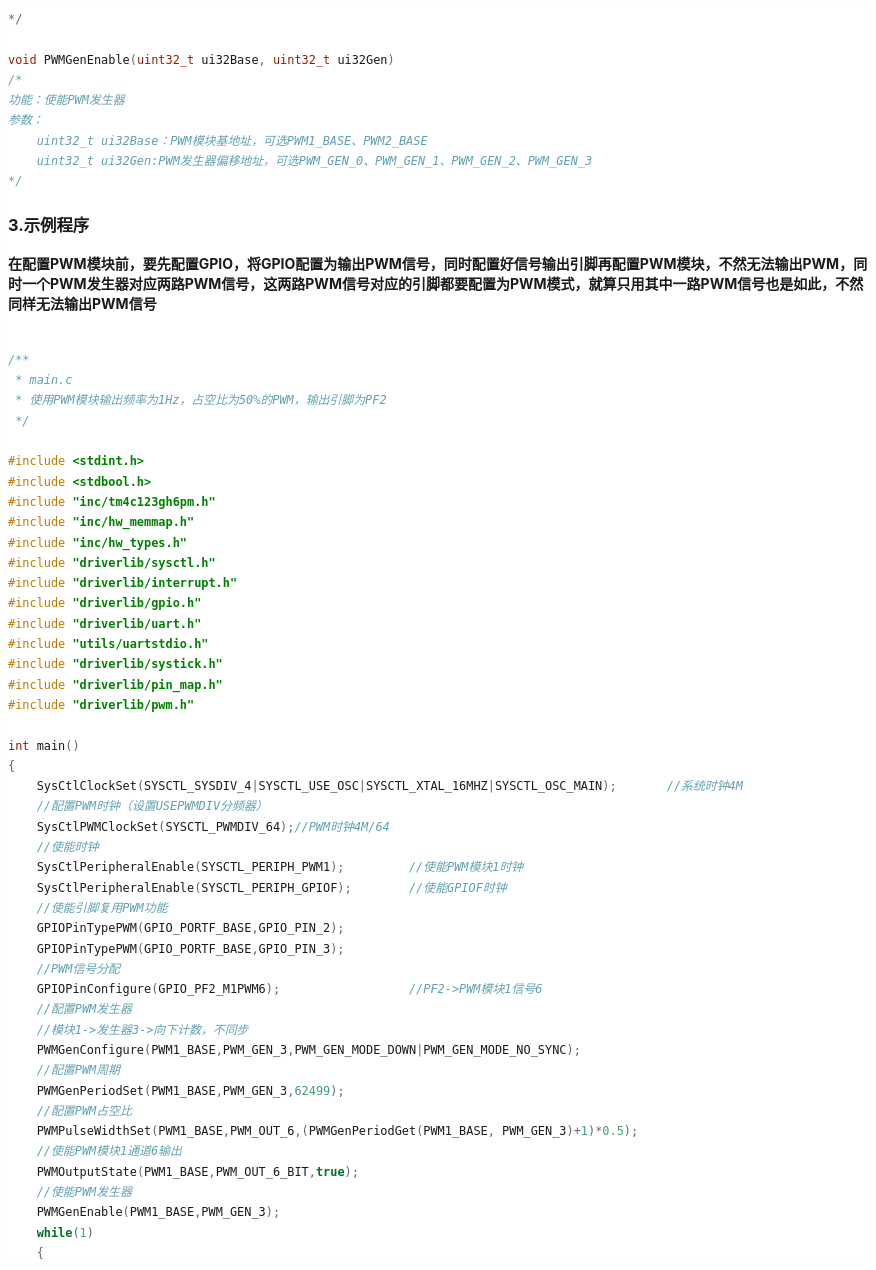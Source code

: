 ```c
*/
    
void PWMGenEnable(uint32_t ui32Base, uint32_t ui32Gen)
/*
功能：使能PWM发生器
参数：
	uint32_t ui32Base：PWM模块基地址，可选PWM1_BASE、PWM2_BASE
	uint32_t ui32Gen:PWM发生器偏移地址，可选PWM_GEN_0、PWM_GEN_1、PWM_GEN_2、PWM_GEN_3
*/
```

### 3.示例程序

**在配置PWM模块前，要先配置GPIO，将GPIO配置为输出PWM信号，同时配置好信号输出引脚再配置PWM模块，不然无法输出PWM，同时一个PWM发生器对应两路PWM信号，这两路PWM信号对应的引脚都要配置为PWM模式，就算只用其中一路PWM信号也是如此，不然同样无法输出PWM信号**

```c

/**
 * main.c
 * 使用PWM模块输出频率为1Hz，占空比为50%的PWM，输出引脚为PF2
 */

#include <stdint.h>
#include <stdbool.h>
#include "inc/tm4c123gh6pm.h"
#include "inc/hw_memmap.h"
#include "inc/hw_types.h"
#include "driverlib/sysctl.h"
#include "driverlib/interrupt.h"
#include "driverlib/gpio.h"
#include "driverlib/uart.h"
#include "utils/uartstdio.h"
#include "driverlib/systick.h"
#include "driverlib/pin_map.h"
#include "driverlib/pwm.h"

int main()
{
    SysCtlClockSet(SYSCTL_SYSDIV_4|SYSCTL_USE_OSC|SYSCTL_XTAL_16MHZ|SYSCTL_OSC_MAIN);       //系统时钟4M
    //配置PWM时钟（设置USEPWMDIV分频器）
    SysCtlPWMClockSet(SYSCTL_PWMDIV_64);//PWM时钟4M/64
    //使能时钟
    SysCtlPeripheralEnable(SYSCTL_PERIPH_PWM1);         //使能PWM模块1时钟
    SysCtlPeripheralEnable(SYSCTL_PERIPH_GPIOF);        //使能GPIOF时钟
    //使能引脚复用PWM功能
    GPIOPinTypePWM(GPIO_PORTF_BASE,GPIO_PIN_2);
    GPIOPinTypePWM(GPIO_PORTF_BASE,GPIO_PIN_3);
    //PWM信号分配
    GPIOPinConfigure(GPIO_PF2_M1PWM6);                  //PF2->PWM模块1信号6
    //配置PWM发生器
    //模块1->发生器3->向下计数，不同步
    PWMGenConfigure(PWM1_BASE,PWM_GEN_3,PWM_GEN_MODE_DOWN|PWM_GEN_MODE_NO_SYNC);
    //配置PWM周期
    PWMGenPeriodSet(PWM1_BASE,PWM_GEN_3,62499);
    //配置PWM占空比
    PWMPulseWidthSet(PWM1_BASE,PWM_OUT_6,(PWMGenPeriodGet(PWM1_BASE, PWM_GEN_3)+1)*0.5);
    //使能PWM模块1通道6输出
    PWMOutputState(PWM1_BASE,PWM_OUT_6_BIT,true);
    //使能PWM发生器
    PWMGenEnable(PWM1_BASE,PWM_GEN_3);
    while(1)
    {
```